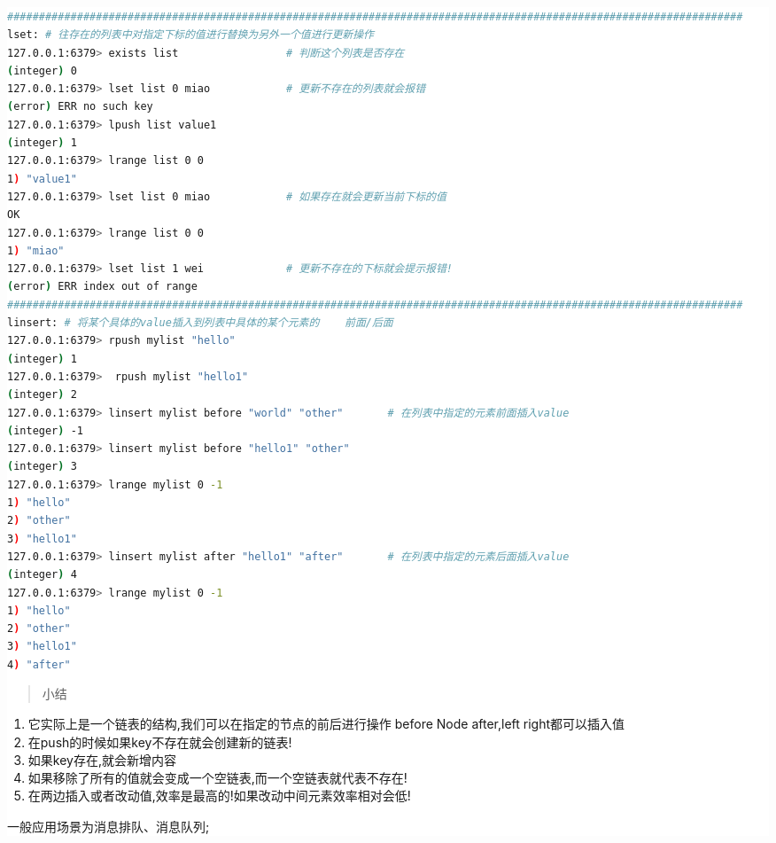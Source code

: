 ```bash
####################################################################################################################
lset: # 往存在的列表中对指定下标的值进行替换为另外一个值进行更新操作
127.0.0.1:6379> exists list					# 判断这个列表是否存在
(integer) 0
127.0.0.1:6379> lset list 0 miao			# 更新不存在的列表就会报错
(error) ERR no such key
127.0.0.1:6379> lpush list value1
(integer) 1
127.0.0.1:6379> lrange list 0 0
1) "value1"
127.0.0.1:6379> lset list 0 miao			# 如果存在就会更新当前下标的值
OK
127.0.0.1:6379> lrange list 0 0
1) "miao"
127.0.0.1:6379> lset list 1 wei				# 更新不存在的下标就会提示报错!
(error) ERR index out of range
####################################################################################################################
linsert: # 将某个具体的value插入到列表中具体的某个元素的	前面/后面
127.0.0.1:6379> rpush mylist "hello"
(integer) 1
127.0.0.1:6379>  rpush mylist "hello1"
(integer) 2
127.0.0.1:6379> linsert mylist before "world" "other"		# 在列表中指定的元素前面插入value
(integer) -1
127.0.0.1:6379> linsert mylist before "hello1" "other"
(integer) 3
127.0.0.1:6379> lrange mylist 0 -1
1) "hello"
2) "other"
3) "hello1"
127.0.0.1:6379> linsert mylist after "hello1" "after"		# 在列表中指定的元素后面插入value
(integer) 4
127.0.0.1:6379> lrange mylist 0 -1
1) "hello"
2) "other"
3) "hello1"
4) "after"
```

> 小结

1. 它实际上是一个链表的结构,我们可以在指定的节点的前后进行操作 before Node after,left right都可以插入值
2. 在push的时候如果key不存在就会创建新的链表!
3. 如果key存在,就会新增内容
4. 如果移除了所有的值就会变成一个空链表,而一个空链表就代表不存在!
5. 在两边插入或者改动值,效率是最高的!如果改动中间元素效率相对会低!



一般应用场景为消息排队、消息队列;
